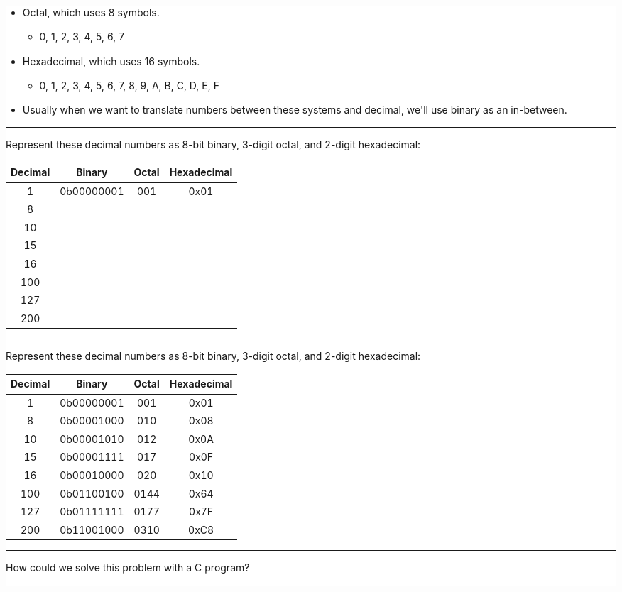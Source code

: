 - Octal, which uses 8 symbols.
    - 0, 1, 2, 3, 4, 5, 6, 7
- Hexadecimal, which uses 16 symbols.
    - 0, 1, 2, 3, 4, 5, 6, 7, 8, 9, A, B, C, D, E, F

- Usually when we want to translate numbers between these systems and decimal, we'll use binary as an in-between.

---

Represent these decimal numbers as 8-bit binary, 3-digit octal, and 2-digit hexadecimal:

| Decimal |   Binary   | Octal | Hexadecimal |
|:-------:|:----------:|:-----:|:-----------:|
|    1    | 0b00000001 |  001  |     0x01    |
|    8    |            |       |             |
|    10   |            |       |             |
|    15   |            |       |             |
|    16   |            |       |             |
|   100   |            |       |             |
|   127   |            |       |             |
|   200   |            |       |             |

---

Represent these decimal numbers as 8-bit binary, 3-digit octal, and 2-digit hexadecimal:

| Decimal |   Binary   | Octal | Hexadecimal |
|:-------:|:----------:|:-----:|:-----------:|
|    1    | 0b00000001 |  001  |     0x01    |
|    8    | 0b00001000 |  010  |     0x08    |
|    10   | 0b00001010 |  012  |     0x0A    |
|    15   | 0b00001111 |  017  |     0x0F    |
|    16   | 0b00010000 |  020  |     0x10    |
|   100   | 0b01100100 |  0144 |     0x64    |
|   127   | 0b01111111 |  0177 |     0x7F    |
|   200   | 0b11001000 |  0310 |     0xC8    |

---

How could we solve this problem with a C program?

---
